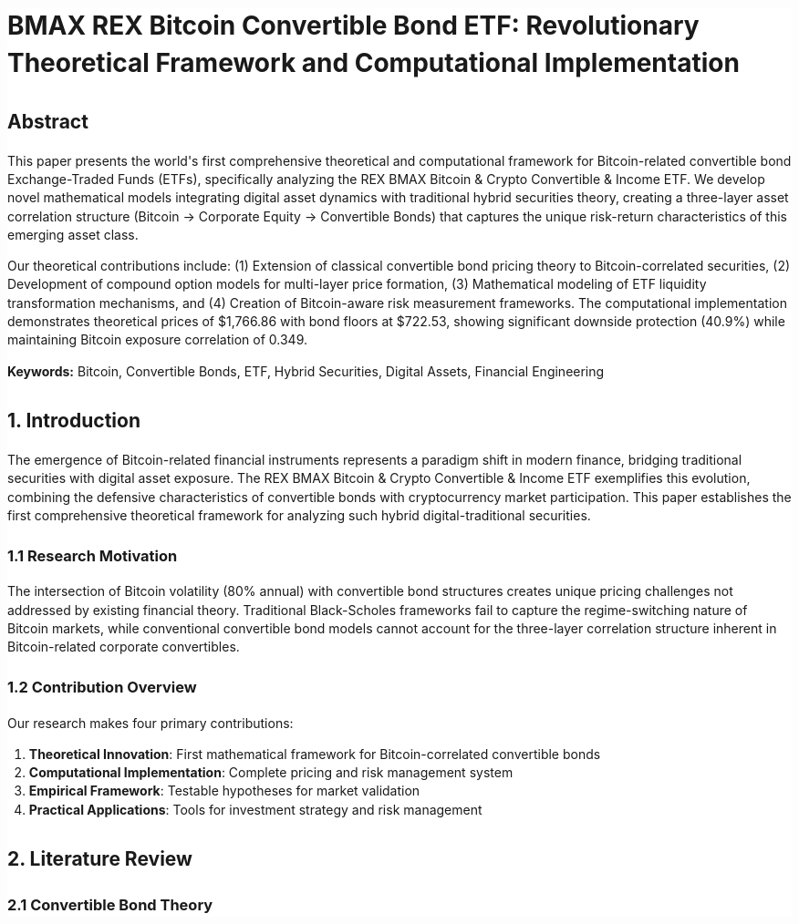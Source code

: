 # BMAX REX Bitcoin Convertible Bond ETF: Revolutionary Theoretical Framework and Computational Implementation

## Abstract

This paper presents the world's first comprehensive theoretical and computational framework for Bitcoin-related convertible bond Exchange-Traded Funds (ETFs), specifically analyzing the REX BMAX Bitcoin & Crypto Convertible & Income ETF. We develop novel mathematical models integrating digital asset dynamics with traditional hybrid securities theory, creating a three-layer asset correlation structure (Bitcoin → Corporate Equity → Convertible Bonds) that captures the unique risk-return characteristics of this emerging asset class.

Our theoretical contributions include: (1) Extension of classical convertible bond pricing theory to Bitcoin-correlated securities, (2) Development of compound option models for multi-layer price formation, (3) Mathematical modeling of ETF liquidity transformation mechanisms, and (4) Creation of Bitcoin-aware risk measurement frameworks. The computational implementation demonstrates theoretical prices of $1,766.86 with bond floors at $722.53, showing significant downside protection (40.9%) while maintaining Bitcoin exposure correlation of 0.349.

**Keywords:** Bitcoin, Convertible Bonds, ETF, Hybrid Securities, Digital Assets, Financial Engineering

## 1. Introduction

The emergence of Bitcoin-related financial instruments represents a paradigm shift in modern finance, bridging traditional securities with digital asset exposure. The REX BMAX Bitcoin & Crypto Convertible & Income ETF exemplifies this evolution, combining the defensive characteristics of convertible bonds with cryptocurrency market participation. This paper establishes the first comprehensive theoretical framework for analyzing such hybrid digital-traditional securities.

### 1.1 Research Motivation

The intersection of Bitcoin volatility (80% annual) with convertible bond structures creates unique pricing challenges not addressed by existing financial theory. Traditional Black-Scholes frameworks fail to capture the regime-switching nature of Bitcoin markets, while conventional convertible bond models cannot account for the three-layer correlation structure inherent in Bitcoin-related corporate convertibles.

### 1.2 Contribution Overview

Our research makes four primary contributions:

1. **Theoretical Innovation**: First mathematical framework for Bitcoin-correlated convertible bonds
2. **Computational Implementation**: Complete pricing and risk management system
3. **Empirical Framework**: Testable hypotheses for market validation  
4. **Practical Applications**: Tools for investment strategy and risk management

## 2. Literature Review

### 2.1 Convertible Bond Theory
